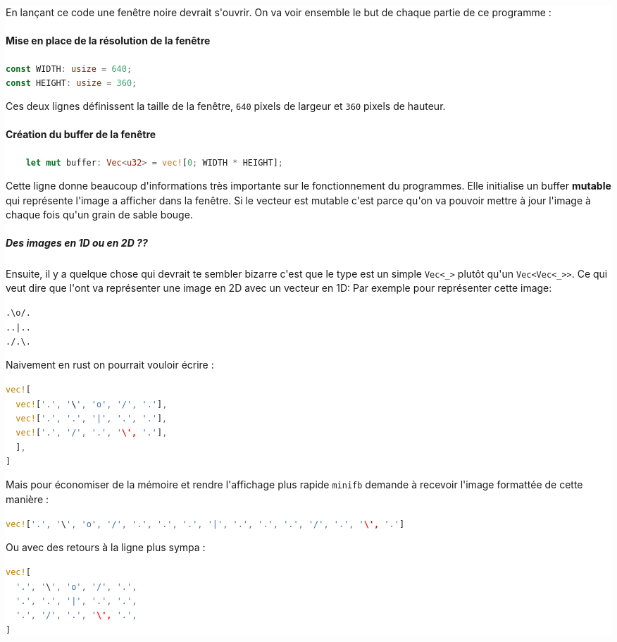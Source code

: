En lançant ce code une fenêtre noire devrait s'ouvrir. On va voir ensemble le but de chaque partie de ce programme :

#### Mise en place de la résolution de la fenêtre

```rust
const WIDTH: usize = 640;
const HEIGHT: usize = 360;
```

Ces deux lignes définissent la taille de la fenêtre, `640` pixels de largeur et `360` pixels de hauteur.

#### Création du buffer de la fenêtre

```rust
    let mut buffer: Vec<u32> = vec![0; WIDTH * HEIGHT];
```

Cette ligne donne beaucoup d'informations très importante sur le fonctionnement du programmes.
Elle initialise un buffer **mutable** qui représente l'image a afficher dans la fenêtre.
Si le vecteur est mutable c'est parce qu'on va pouvoir mettre à jour l'image à chaque fois qu'un grain de sable bouge.

##### Des images en 1D ou en 2D ??

Ensuite, il y a quelque chose qui devrait te sembler bizarre c'est que le type est un simple `Vec<_>` plutôt qu'un `Vec<Vec<_>>`.
Ce qui veut dire que l'ont va représenter une image en 2D avec un vecteur en 1D:
Par exemple pour représenter cette image:
```
.\o/.
..|..
./.\.
```

Naivement en rust on pourrait vouloir écrire :
```rust
vec![
  vec!['.', '\', 'o', '/', '.'], 
  vec!['.', '.', '|', '.', '.'], 
  vec!['.', '/', '.', '\', '.'], 
  ],
]
```

Mais pour économiser de la mémoire et rendre l'affichage plus rapide `minifb` demande à recevoir l'image formattée de cette manière :

```rust
vec!['.', '\', 'o', '/', '.', '.', '.', '|', '.', '.', '.', '/', '.', '\', '.']
```

Ou avec des retours à la ligne plus sympa :

```rust
vec![
  '.', '\', 'o', '/', '.', 
  '.', '.', '|', '.', '.', 
  '.', '/', '.', '\', '.', 
]
```
